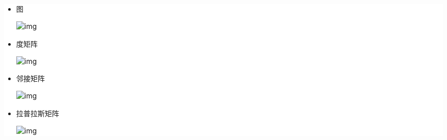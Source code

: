 * 图

    ![img](https://gss3.bdstatic.com/7Po3dSag_xI4khGkpoWK1HF6hhy/baike/s%3D220/sign=b0864b28472309f7e36faa10420f0c39/64380cd7912397dd5e88c6b85882b2b7d1a2879d.jpg)

* 度矩阵

    ![img](https://gss1.bdstatic.com/-vo3dSag_xI4khGkpoWK1HF6hhy/baike/s%3D220/sign=a4c72cd69d22720e7fcee5f84bca0a3a/96dda144ad3459821f876c2609f431adcbef8471.jpg)

* 邻接矩阵

    ![img](https://gss1.bdstatic.com/9vo3dSag_xI4khGkpoWK1HF6hhy/baike/s%3D220/sign=89d0439b4434970a4373172da5cad1c0/d50735fae6cd7b89bf52b1370a2442a7d9330e43.jpg)

* 拉普拉斯矩阵

    ![img](https://gss1.bdstatic.com/9vo3dSag_xI4khGkpoWK1HF6hhy/baike/s%3D220/sign=6612c64f0f46f21fcd345951c6256b31/d1a20cf431adcbefc7d1f6b2a9af2edda2cc9f99.jpg)
